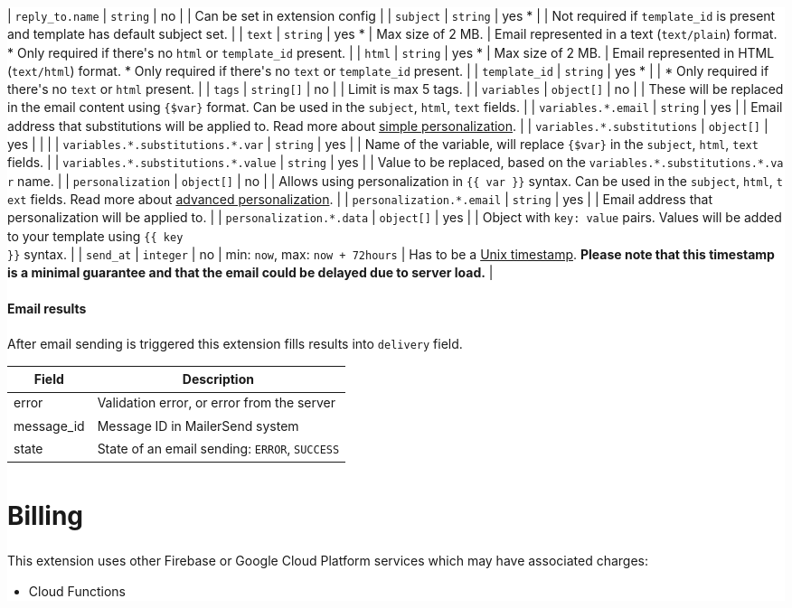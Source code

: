 | `reply_to.name`                     | `string`   | no       |                                                                   | Can be set in extension config                                                                                                                                                                                |
| `subject`                           | `string`   | yes *    |                                                                   | Not required if `template_id` is present and template has default subject set.                                                                                                                                |
| `text`                              | `string`   | yes *    | Max size of 2 MB.                                                 | Email represented in a text (`text/plain`) format. * Only required if there's no `html` or `template_id` present.                                                                                             |
| `html`                              | `string`   | yes *    | Max size of 2 MB.                                                 | Email represented in HTML (`text/html`) format. * Only required if there's no `text` or `template_id` present.                                                                                                |
| `template_id`                       | `string`   | yes *    |                                                                   | * Only required if there's no `text` or `html` present.                                                                                                                                                       |
| `tags`                              | `string[]` | no       |                                                                   | Limit is max 5 tags.                                                                                                                                                                                          |
| `variables`                         | `object[]` | no       |                                                                   | These will be replaced in the email content using `{$var}` format. Can be used in the `subject`, `html`, `text` fields.                                                                                       |
| `variables.*.email`                 | `string`   | yes      |                                                                   | Email address that substitutions will be applied to. Read more about [simple personalization](features.html#simple-personalization).                                                                          |
| `variables.*.substitutions`         | `object[]` | yes      |                                                                   |                                                                                                                                                                                                               |
| `variables.*.substitutions.*.var`   | `string`   | yes      |                                                                   | Name of the variable, will replace `{$var}` in the `subject`, `html`, `text` fields.                                                                                                                          |
| `variables.*.substitutions.*.value` | `string`   | yes      |                                                                   | Value to be replaced, based on the `variables.*.substitutions.*.var`  name.                                                                                                                                   |
| `personalization`                   | `object[]` | no       |                                                                   | Allows using personalization in <code v-pre>{{ var }}</code> syntax. Can be used in the `subject`, `html`, `text` fields. Read more about [advanced personalization](features.html#advanced-personalization). |
| `personalization.*.email`           | `string`   | yes      |                                                                   | Email address that personalization will be applied to.                                                                                                                                                        |
| `personalization.*.data`            | `object[]` | yes      |                                                                   | Object with `key: value` pairs. Values will be added to your template using <code v-pre>{{ key }}</code> syntax.                                                                                              |
| `send_at`                           | `integer`  | no       | min: `now`, max: `now + 72hours`                                  | Has to be a [Unix timestamp](https://www.unixtimestamp.com/). **Please note that this timestamp is a minimal guarantee and that the email could be delayed due to server load.**                              |

#### Email results

After email sending is triggered this extension fills results into `delivery` field.

| Field      | Description                                    |
|------------|------------------------------------------------|
| error      | Validation error, or error from the server     |
| message_id | Message ID in MailerSend system                |
| state      | State of an email sending: `ERROR`, `SUCCESS`  |



# Billing

This extension uses other Firebase or Google Cloud Platform services which may have associated charges:


- Cloud Functions
